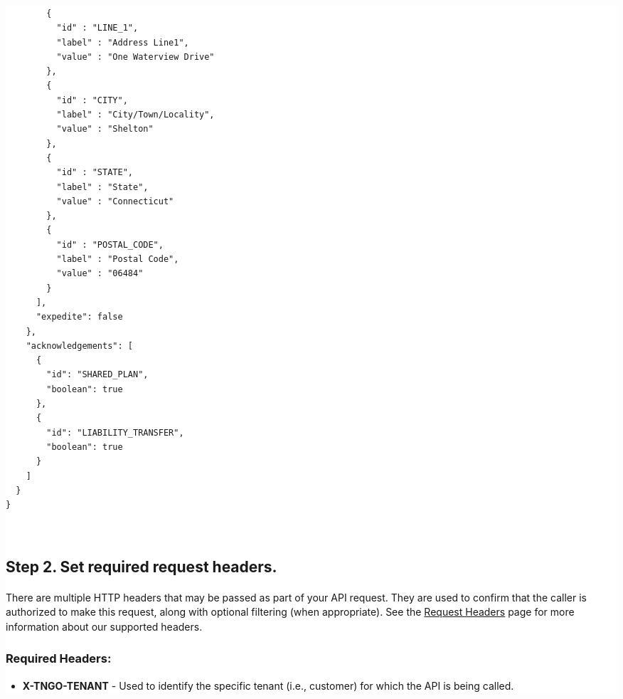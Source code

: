 ```
        {
          "id" : "LINE_1",
          "label" : "Address Line1",
          "value" : "One Waterview Drive"
        },
        {
          "id" : "CITY",
          "label" : "City/Town/Locality",
          "value" : "Shelton"
        },
        {
          "id" : "STATE",
          "label" : "State",
          "value" : "Connecticut"
        },
        {
          "id" : "POSTAL_CODE",
          "label" : "Postal Code",
          "value" : "06484"
        }
      ],
      "expedite": false
    },
    "acknowledgements": [
      {
        "id": "SHARED_PLAN",
        "boolean": true
      },
      {
        "id": "LIABILITY_TRANSFER",
        "boolean": true
      }
    ]
  }
}
```
<br />


## Step 2. Set required request headers.

There are multiple HTTP headers that may be passed as part of your API request. They are used to confirm that the caller is authorized to make this request, along with optional filtering (when appropriate). See the [Request Headers]({{site.url}}/concepts/headers/) page for more information about our supported headers.

### Required Headers:

* **X-TNGO-TENANT** - Used to identify the specific tenant (i.e., customer) for which the API is being called.
